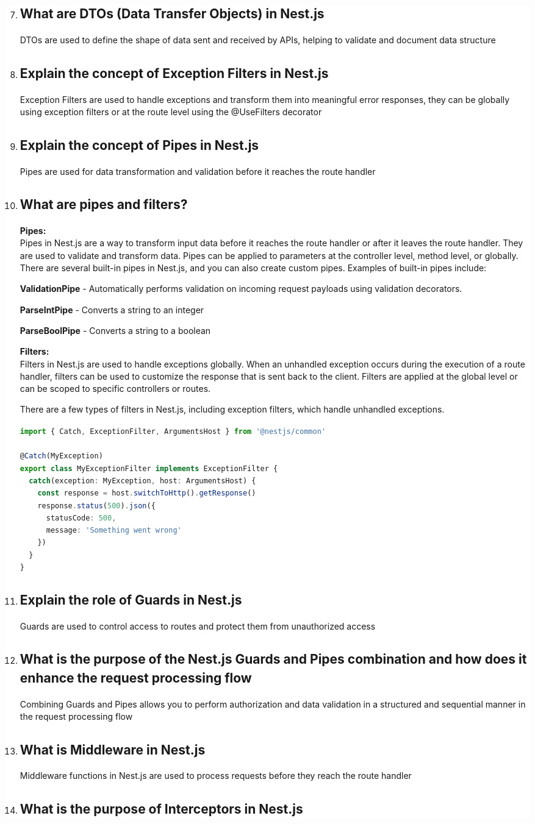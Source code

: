 7. ## **What are DTOs (Data Transfer Objects) in Nest.js**

   DTOs are used to define the shape of data sent and received by APIs, helping
   to validate and document data structure

8. ## **Explain the concept of Exception Filters in Nest.js**

   Exception Filters are used to handle exceptions and transform them into
   meaningful error responses, they can be globally using exception filters or
   at the route level using the @UseFilters decorator

9. ## **Explain the concept of Pipes in Nest.js**

   Pipes are used for data transformation and validation before it reaches the
   route handler

10. ## **What are pipes and filters?**

    **Pipes:**  
     Pipes in Nest.js are a way to transform input data before it reaches the route
    handler or after it leaves the route handler. They are used to validate and transform
    data. Pipes can be applied to parameters at the controller level, method level,
    or globally.  
     There are several built-in pipes in Nest.js, and you can also create custom
    pipes. Examples of built-in pipes include:

    **ValidationPipe** \- Automatically performs validation on incoming request
    payloads using validation decorators.

    **ParseIntPipe** \- Converts a string to an integer

    **ParseBoolPipe** \- Converts a string to a boolean

    **Filters:**  
     Filters in Nest.js are used to handle exceptions globally. When an unhandled
    exception occurs during the execution of a route handler, filters can be used
    to customize the response that is sent back to the client. Filters are applied
    at the global level or can be scoped to specific controllers or routes.

    There are a few types of filters in Nest.js, including exception filters,
    which handle unhandled exceptions.

    ```ts
    import { Catch, ExceptionFilter, ArgumentsHost } from '@nestjs/common'

    @Catch(MyException)
    export class MyExceptionFilter implements ExceptionFilter {
      catch(exception: MyException, host: ArgumentsHost) {
        const response = host.switchToHttp().getResponse()
        response.status(500).json({
          statusCode: 500,
          message: 'Something went wrong'
        })
      }
    }
    ```

11. ## **Explain the role of Guards in Nest.js**
    Guards are used to control access to routes and protect them from
    unauthorized access
12. ## **What is the purpose of the Nest.js Guards and Pipes combination and how does it enhance the request processing flow**
    Combining Guards and Pipes allows you to perform authorization and data
    validation in a structured and sequential manner in the request processing
    flow
13. ## **What is Middleware in Nest.js**
    Middleware functions in Nest.js are used to process requests before they
    reach the route handler
14. ## **What is the purpose of Interceptors in Nest.js**
